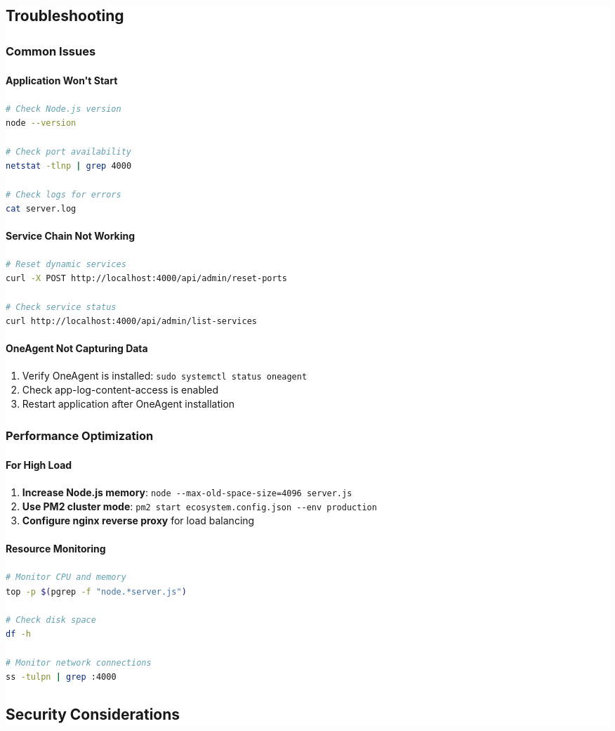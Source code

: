 ## Troubleshooting

### Common Issues

#### Application Won't Start
```bash
# Check Node.js version
node --version

# Check port availability
netstat -tlnp | grep 4000

# Check logs for errors
cat server.log
```

#### Service Chain Not Working
```bash
# Reset dynamic services
curl -X POST http://localhost:4000/api/admin/reset-ports

# Check service status
curl http://localhost:4000/api/admin/list-services
```

#### OneAgent Not Capturing Data
1. Verify OneAgent is installed: `sudo systemctl status oneagent`
2. Check app-log-content-access is enabled
3. Restart application after OneAgent installation

### Performance Optimization

#### For High Load
1. **Increase Node.js memory**: `node --max-old-space-size=4096 server.js`
2. **Use PM2 cluster mode**: `pm2 start ecosystem.config.json --env production`
3. **Configure nginx reverse proxy** for load balancing

#### Resource Monitoring
```bash
# Monitor CPU and memory
top -p $(pgrep -f "node.*server.js")

# Check disk space
df -h

# Monitor network connections
ss -tulpn | grep :4000
```

## Security Considerations
